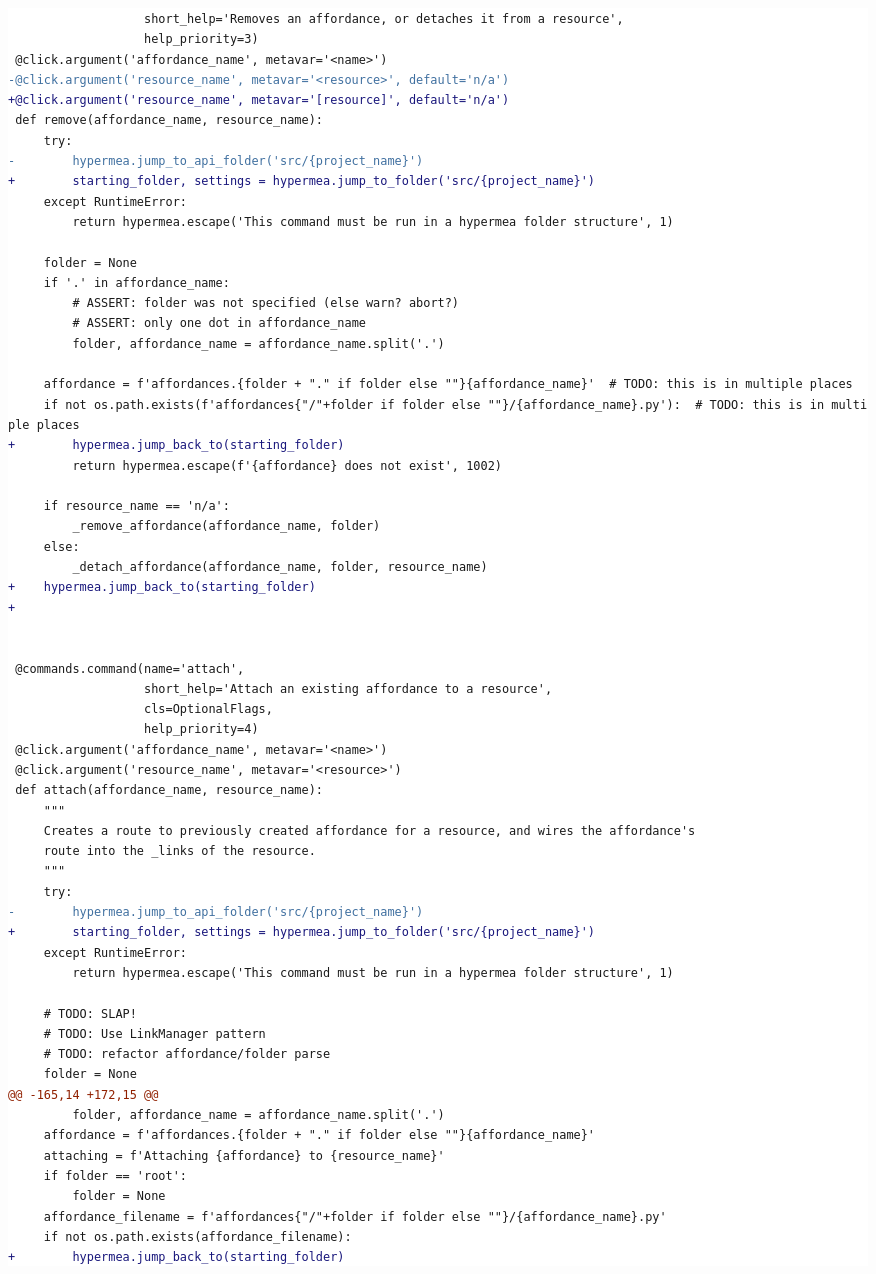 ```diff
                   short_help='Removes an affordance, or detaches it from a resource',
                   help_priority=3)
 @click.argument('affordance_name', metavar='<name>')
-@click.argument('resource_name', metavar='<resource>', default='n/a')
+@click.argument('resource_name', metavar='[resource]', default='n/a')
 def remove(affordance_name, resource_name):
     try:
-        hypermea.jump_to_api_folder('src/{project_name}')
+        starting_folder, settings = hypermea.jump_to_folder('src/{project_name}')
     except RuntimeError:
         return hypermea.escape('This command must be run in a hypermea folder structure', 1)
 
     folder = None
     if '.' in affordance_name:
         # ASSERT: folder was not specified (else warn? abort?)
         # ASSERT: only one dot in affordance_name
         folder, affordance_name = affordance_name.split('.')
 
     affordance = f'affordances.{folder + "." if folder else ""}{affordance_name}'  # TODO: this is in multiple places
     if not os.path.exists(f'affordances{"/"+folder if folder else ""}/{affordance_name}.py'):  # TODO: this is in multiple places
+        hypermea.jump_back_to(starting_folder)
         return hypermea.escape(f'{affordance} does not exist', 1002)
 
     if resource_name == 'n/a':
         _remove_affordance(affordance_name, folder)
     else:
         _detach_affordance(affordance_name, folder, resource_name)
+    hypermea.jump_back_to(starting_folder)
+
 
 
 @commands.command(name='attach',
                   short_help='Attach an existing affordance to a resource',
                   cls=OptionalFlags,
                   help_priority=4)
 @click.argument('affordance_name', metavar='<name>')
 @click.argument('resource_name', metavar='<resource>')
 def attach(affordance_name, resource_name):
     """
     Creates a route to previously created affordance for a resource, and wires the affordance's
     route into the _links of the resource.
     """
     try:
-        hypermea.jump_to_api_folder('src/{project_name}')
+        starting_folder, settings = hypermea.jump_to_folder('src/{project_name}')
     except RuntimeError:
         return hypermea.escape('This command must be run in a hypermea folder structure', 1)
 
     # TODO: SLAP!
     # TODO: Use LinkManager pattern
     # TODO: refactor affordance/folder parse
     folder = None
@@ -165,14 +172,15 @@
         folder, affordance_name = affordance_name.split('.')
     affordance = f'affordances.{folder + "." if folder else ""}{affordance_name}'
     attaching = f'Attaching {affordance} to {resource_name}'
     if folder == 'root':
         folder = None
     affordance_filename = f'affordances{"/"+folder if folder else ""}/{affordance_name}.py'
     if not os.path.exists(affordance_filename):
+        hypermea.jump_back_to(starting_folder)
```